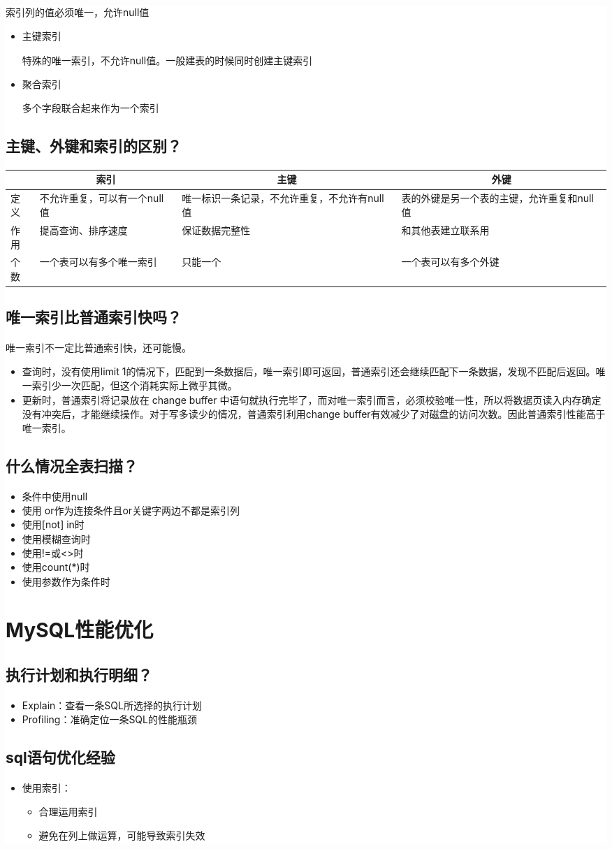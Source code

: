   索引列的值必须唯一，允许null值

- 主键索引

  特殊的唯一索引，不允许null值。一般建表的时候同时创建主键索引

- 聚合索引

  多个字段联合起来作为一个索引

## 主键、外键和索引的区别？

|      | 索引                         | 主键                                         | 外键                                       |
| ---- | ---------------------------- | -------------------------------------------- | ------------------------------------------ |
| 定义 | 不允许重复，可以有一个null值 | 唯一标识一条记录，不允许重复，不允许有null值 | 表的外键是另一个表的主键，允许重复和null值 |
| 作用 | 提高查询、排序速度           | 保证数据完整性                               | 和其他表建立联系用                         |
| 个数 | 一个表可以有多个唯一索引     | 只能一个                                     | 一个表可以有多个外键                       |

## 唯一索引比普通索引快吗？

唯一索引不一定比普通索引快，还可能慢。

- 查询时，没有使用limit 1的情况下，匹配到一条数据后，唯一索引即可返回，普通索引还会继续匹配下一条数据，发现不匹配后返回。唯一索引少一次匹配，但这个消耗实际上微乎其微。
- 更新时，普通索引将记录放在 change buffer 中语句就执行完毕了，而对唯一索引而言，必须校验唯一性，所以将数据页读入内存确定没有冲突后，才能继续操作。对于写多读少的情况，普通索引利用change buffer有效减少了对磁盘的访问次数。因此普通索引性能高于唯一索引。

## 什么情况全表扫描？

- 条件中使用null
- 使用 or作为连接条件且or关键字两边不都是索引列
- 使用[not] in时
- 使用模糊查询时
- 使用!=或<>时
- 使用count(*)时
- 使用参数作为条件时

# MySQL性能优化

## 执行计划和执行明细？

- Explain：查看一条SQL所选择的执行计划
- Profiling：准确定位一条SQL的性能瓶颈

## sql语句优化经验

- 使用索引：

  - 合理运用索引

  - 避免在列上做运算，可能导致索引失效
